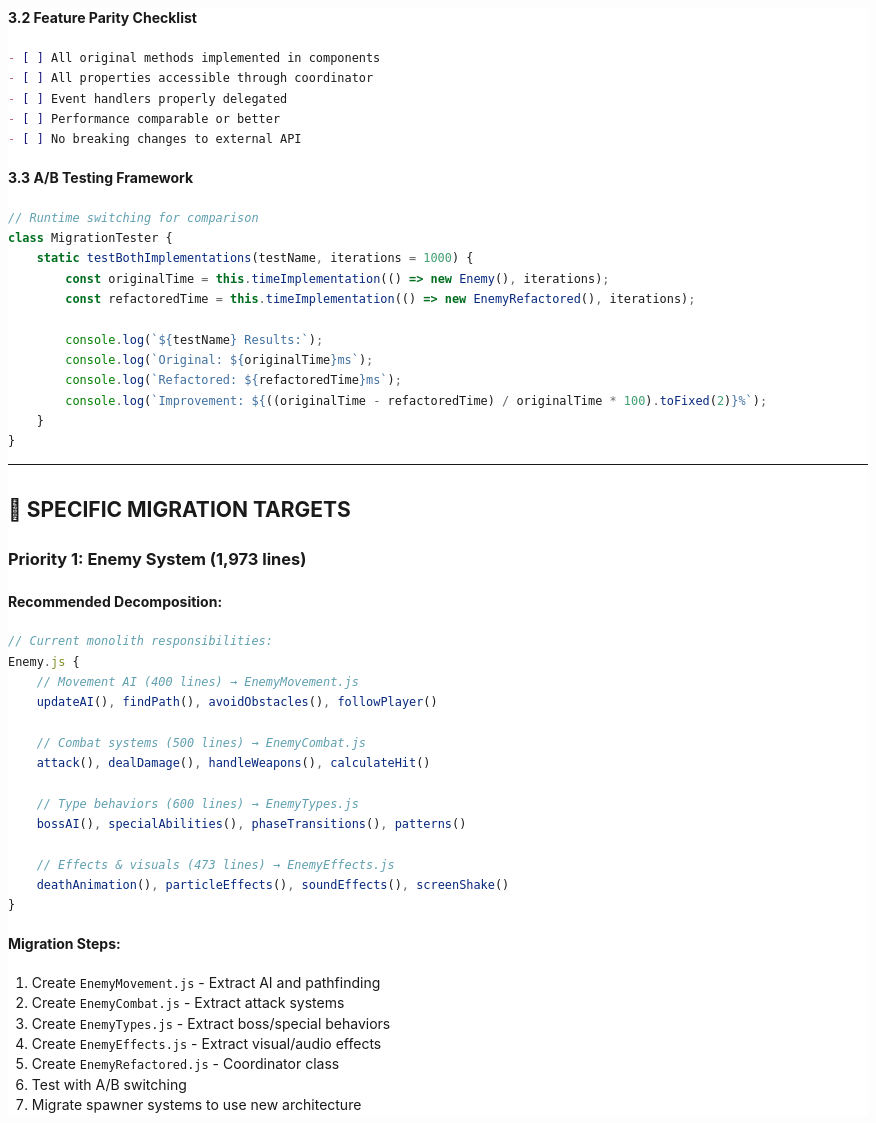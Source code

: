 #### **3.2 Feature Parity Checklist**
```markdown
- [ ] All original methods implemented in components
- [ ] All properties accessible through coordinator
- [ ] Event handlers properly delegated
- [ ] Performance comparable or better
- [ ] No breaking changes to external API
```

#### **3.3 A/B Testing Framework**
```javascript
// Runtime switching for comparison
class MigrationTester {
    static testBothImplementations(testName, iterations = 1000) {
        const originalTime = this.timeImplementation(() => new Enemy(), iterations);
        const refactoredTime = this.timeImplementation(() => new EnemyRefactored(), iterations);
        
        console.log(`${testName} Results:`);
        console.log(`Original: ${originalTime}ms`);
        console.log(`Refactored: ${refactoredTime}ms`);
        console.log(`Improvement: ${((originalTime - refactoredTime) / originalTime * 100).toFixed(2)}%`);
    }
}
```

---

## 🎯 **SPECIFIC MIGRATION TARGETS**

### **Priority 1: Enemy System (1,973 lines)**

#### **Recommended Decomposition:**
```javascript
// Current monolith responsibilities:
Enemy.js {
    // Movement AI (400 lines) → EnemyMovement.js
    updateAI(), findPath(), avoidObstacles(), followPlayer()
    
    // Combat systems (500 lines) → EnemyCombat.js  
    attack(), dealDamage(), handleWeapons(), calculateHit()
    
    // Type behaviors (600 lines) → EnemyTypes.js
    bossAI(), specialAbilities(), phaseTransitions(), patterns()
    
    // Effects & visuals (473 lines) → EnemyEffects.js
    deathAnimation(), particleEffects(), soundEffects(), screenShake()
}
```

#### **Migration Steps:**
1. Create `EnemyMovement.js` - Extract AI and pathfinding
2. Create `EnemyCombat.js` - Extract attack systems
3. Create `EnemyTypes.js` - Extract boss/special behaviors
4. Create `EnemyEffects.js` - Extract visual/audio effects
5. Create `EnemyRefactored.js` - Coordinator class
6. Test with A/B switching
7. Migrate spawner systems to use new architecture
